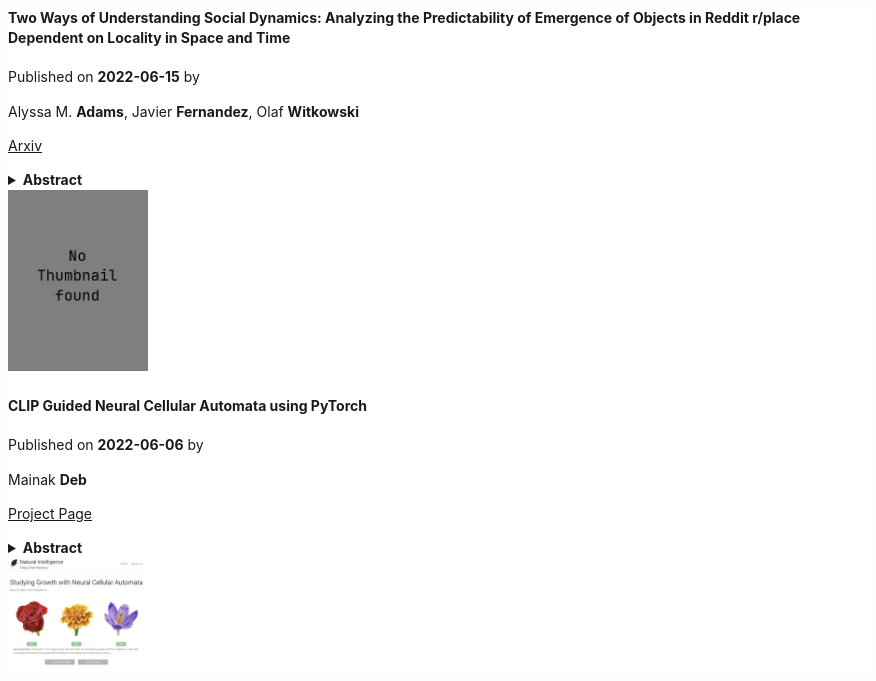 #### Two Ways of Understanding Social Dynamics: Analyzing the Predictability of Emergence of Objects in Reddit r/place Dependent on Locality in Space and Time
Published on **2022-06-15** by

Alyssa M. **Adams**, Javier **Fernandez**, Olaf **Witkowski**

[Arxiv](https://arxiv.org/abs/2206.03563)

<details><summary><b>Abstract</b></summary></details>

</td>
</tr><tr>
<td width="150px">
<a href="https://mainakdeb.github.io/posts/clip-guided-nca/" target="_blank">
    <img src="assets/thumbnails/2022-06-06clipguided.jpg" width="140px">
</a>
</td>
<td>

#### CLIP Guided Neural Cellular Automata using PyTorch
Published on **2022-06-06** by

Mainak **Deb**

[Project Page](https://mainakdeb.github.io/posts/clip-guided-nca/)

<details><summary><b>Abstract</b></summary></details>

</td>
</tr><tr>
<td width="150px">
<a href="https://greydanus.github.io/2022/05/24/studying-growth/" target="_blank">
    <img src="assets/thumbnails/2022-05-22studying_greydanus.jpg" width="140px">